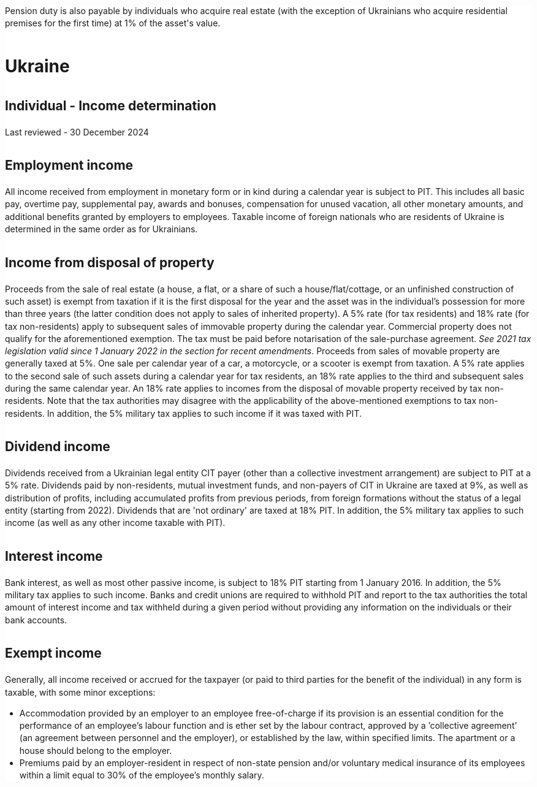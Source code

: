 
Pension duty is also payable by individuals who acquire real estate (with the exception of Ukrainians who acquire residential premises for the first time) at 1% of the asset's value.


# Ukraine
## Individual - Income determination
Last reviewed - 30 December 2024
## Employment income
All income received from employment in monetary form or in kind during a calendar year is subject to PIT. This includes all basic pay, overtime pay, supplemental pay, awards and bonuses, compensation for unused vacation, all other monetary amounts, and additional benefits granted by employers to employees.
Taxable income of foreign nationals who are residents of Ukraine is determined in the same order as for Ukrainians.
## Income from disposal of property
Proceeds from the sale of real estate (a house, a flat, or a share of such a house/flat/cottage, or an unfinished construction of such asset) is exempt from taxation if it is the first disposal for the year and the asset was in the individual’s possession for more than three years (the latter condition does not apply to sales of inherited property). A 5% rate (for tax residents) and 18% rate (for tax non-residents) apply to subsequent sales of immovable property during the calendar year. Commercial property does not qualify for the aforementioned exemption. The tax must be paid before notarisation of the sale-purchase agreement.  _See 2021 tax legislation valid since 1 January 2022 in the section for recent amendments_.
Proceeds from sales of movable property are generally taxed at 5%. One sale per calendar year of a car, a motorcycle, or a scooter is exempt from taxation. A 5% rate applies to the second sale of such assets during a calendar year for tax residents, an 18% rate applies to the third and subsequent sales during the same calendar year. An 18% rate applies to incomes from the disposal of movable property received by tax non-residents.
Note that the tax authorities may disagree with the applicability of the above-mentioned exemptions to tax non-residents.
In addition, the 5% military tax applies to such income if it was taxed with PIT.
## Dividend income
Dividends received from a Ukrainian legal entity CIT payer (other than a collective investment arrangement) are subject to PIT at a 5% rate. Dividends paid by non-residents, mutual investment funds, and non-payers of CIT in Ukraine are taxed at 9%, as well as distribution of profits, including accumulated profits from previous periods, from foreign formations without the status of a legal entity (starting from 2022).
Dividends that are 'not ordinary' are taxed at 18% PIT.
In addition, the 5% military tax applies to such income (as well as any other income taxable with PIT).
## Interest income
Bank interest, as well as most other passive income, is subject to 18% PIT starting from 1 January 2016. In addition, the 5% military tax applies to such income.
Banks and credit unions are required to withhold PIT and report to the tax authorities the total amount of interest income and tax withheld during a given period without providing any information on the individuals or their bank accounts.
## Exempt income
Generally, all income received or accrued for the taxpayer (or paid to third parties for the benefit of the individual) in any form is taxable, with some minor exceptions:
  * Accommodation provided by an employer to an employee free-of-charge if its provision is an essential condition for the performance of an employee’s labour function and is ether set by the labour contract, approved by a ’collective agreement’ (an agreement between personnel and the employer), or established by the law, within specified limits. The apartment or a house should belong to the employer.
  * Premiums paid by an employer-resident in respect of non-state pension and/or voluntary medical insurance of its employees within a limit equal to 30% of the employee’s monthly salary.